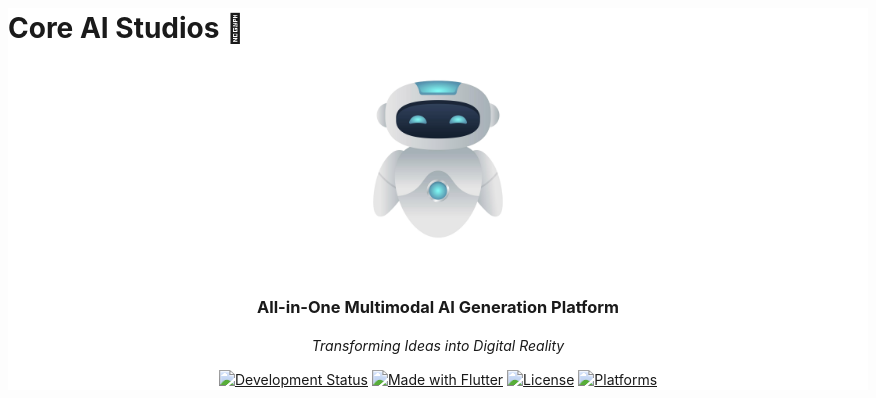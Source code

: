 # Core AI Studios 🎯
<div align="center">
  <img src="assets/bot_image.png" alt="Core AI Studios Logo" width="200"/>
  <h3>All-in-One Multimodal AI Generation Platform</h3>
  <p><em>Transforming Ideas into Digital Reality</em></p>

  [![Development Status](https://img.shields.io/badge/Status-Development-yellow.svg)](https://github.com/kafilcodes)
  [![Made with Flutter](https://img.shields.io/badge/Made%20with-Flutter-blue.svg)](https://flutter.dev/)
  [![License](https://img.shields.io/badge/License-MIT-green.svg)](LICENSE)
  [![Platforms](https://img.shields.io/badge/Platforms-Android%20%7C%20iOS%20%7C%20Web%20%7C%20Windows-purple.svg)]()
  